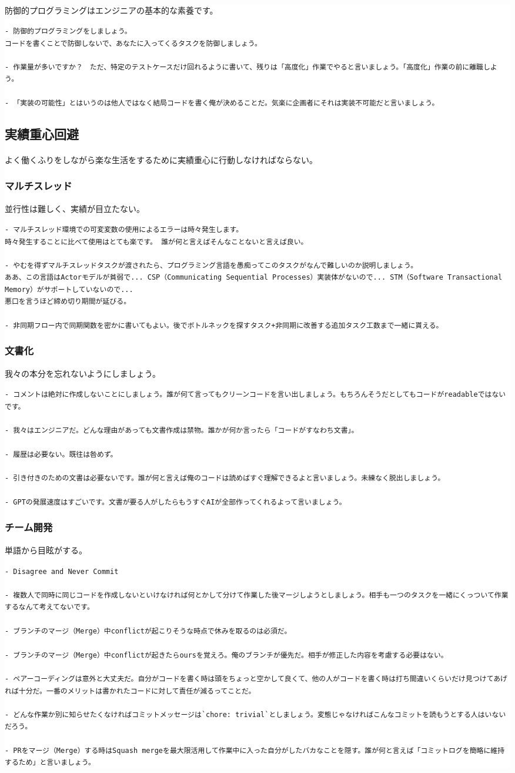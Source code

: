 防御的プログラミングはエンジニアの基本的な素養です。

```
- 防御的プログラミングをしましょう。
コードを書くことで防御しないで、あなたに入ってくるタスクを防御しましょう。

- 作業量が多いですか？　ただ、特定のテストケースだけ回れるように書いて、残りは「高度化」作業でやると言いましょう。「高度化」作業の前に離職しよう。

- 「実装の可能性」とはいうのは他人ではなく結局コードを書く俺が決めることだ。気楽に企画者にそれは実装不可能だと言いましょう。
```

## 実績重心回避

よく働くふりをしながら楽な生活をするために実績重心に行動しなければならない。

### マルチスレッド

並行性は難しく、実績が目立たない。

```
- マルチスレッド環境での可変変数の使用によるエラーは時々発生します。
時々発生することに比べて使用はとても楽です。 誰が何と言えばそんなことないと言えば良い。

- やむを得ずマルチスレッドタスクが渡されたら、プログラミング言語を愚痴ってこのタスクがなんで難しいのか説明しましょう。
ああ、この言語はActorモデルが貧弱で... CSP（Communicating Sequential Processes）実装体がないので... STM（Software Transactional Memory）がサポートしていないので...
悪口を言うほど締め切り期間が延びる。

- 非同期フロー内で同期関数を密かに書いてもよい。後でボトルネックを探すタスク+非同期に改善する追加タスク工数まで一緒に貰える。
```

### 文書化

我々の本分を忘れないようにしましょう。

```
- コメントは絶対に作成しないことにしましょう。誰が何て言ってもクリーンコードを言い出しましょう。もちろんそうだとしてもコードがreadableではないです。

- 我々はエンジニアだ。どんな理由があっても文書作成は禁物。誰かが何か言ったら「コードがすなわち文書」。

- 履歴は必要ない。既往は咎めず。

- 引き付きのための文書は必要ないです。誰が何と言えば俺のコードは読めばすぐ理解できるよと言いましょう。未練なく脱出しましょう。

- GPTの発展速度はすごいです。文書が要る人がしたらもうすぐAIが全部作ってくれるよって言いましょう。
```

### チーム開発

単語から目眩がする。

```
- Disagree and Never Commit

- 複数人で同時に同じコードを作成しないといけなければ何とかして分けて作業した後マージしようとしましょう。相手も一つのタスクを一緒にくっついて作業するなんて考えてないです。

- ブランチのマージ（Merge）中conflictが起こりそうな時点で休みを取るのは必須だ。

- ブランチのマージ（Merge）中conflictが起きたらoursを覚えろ。俺のブランチが優先だ。相手が修正した内容を考慮する必要はない。

- ペアーコーディングは意外と大丈夫だ。自分がコードを書く時は頭をちょっと空かして良くて、他の人がコードを書く時は打ち間違いくらいだけ見つけてあげれば十分だ。一番のメリットは書かれたコードに対して責任が減るってことだ。

- どんな作業か別に知らせたくなければコミットメッセージは`chore: trivial`としましょう。変態じゃなければこんなコミットを読もうとする人はいないだろう。

- PRをマージ（Merge）する時はSquash mergeを最大限活用して作業中に入った自分がしたバカなことを隠す。誰が何と言えば「コミットログを簡略に維持するため」と言いましょう。

```